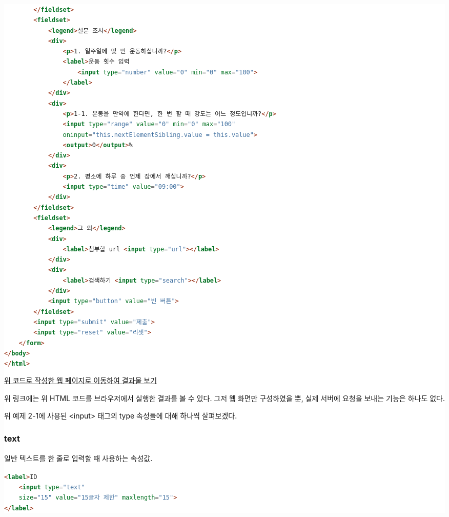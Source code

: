 ```html
        </fieldset>
        <fieldset>
            <legend>설문 조사</legend>
            <div>
                <p>1. 일주일에 몇 번 운동하십니까?</p>
                <label>운동 횟수 입력 
                    <input type="number" value="0" min="0" max="100">
                </label>
            </div>
            <div>
                <p>1-1. 운동을 만약에 한다면, 한 번 할 때 강도는 어느 정도입니까?</p>
                <input type="range" value="0" min="0" max="100" 
                oninput="this.nextElementSibling.value = this.value">
                <output>0</output>%
            </div>
            <div>
                <p>2. 평소에 하루 중 언제 잠에서 깨십니까?</p>
                <input type="time" value="09:00">
            </div>
        </fieldset>
        <fieldset>
            <legend>그 외</legend>
            <div>
                <label>첨부할 url <input type="url"></label>
            </div>
            <div>
                <label>검색하기 <input type="search"></label>
            </div>
            <input type="button" value="빈 버튼">
        </fieldset>
        <input type="submit" value="제출">
        <input type="reset" value="리셋">
    </form>
</body>
</html>
```

[위 코드로 작성한 웹 페이지로 이동하여 결과물 보기](/resources/2023-11-23/html-form/web.html)

위 링크에는 위 HTML 코드를 브라우저에서 실행한 결과를 볼 수 있다. 그저 웹 화면만 구성하였을 뿐, 실제 서버에 요청을 보내는 기능은 하나도 없다.  

위 예제 2-1에 사용된 \<input> 태그의 type 속성들에 대해 하나씩 살펴보겠다.

### text

일반 텍스트를 한 줄로 입력할 때 사용하는 속성값.

```html
<label>ID 
    <input type="text" 
    size="15" value="15글자 제한" maxlength="15">
</label>
```
